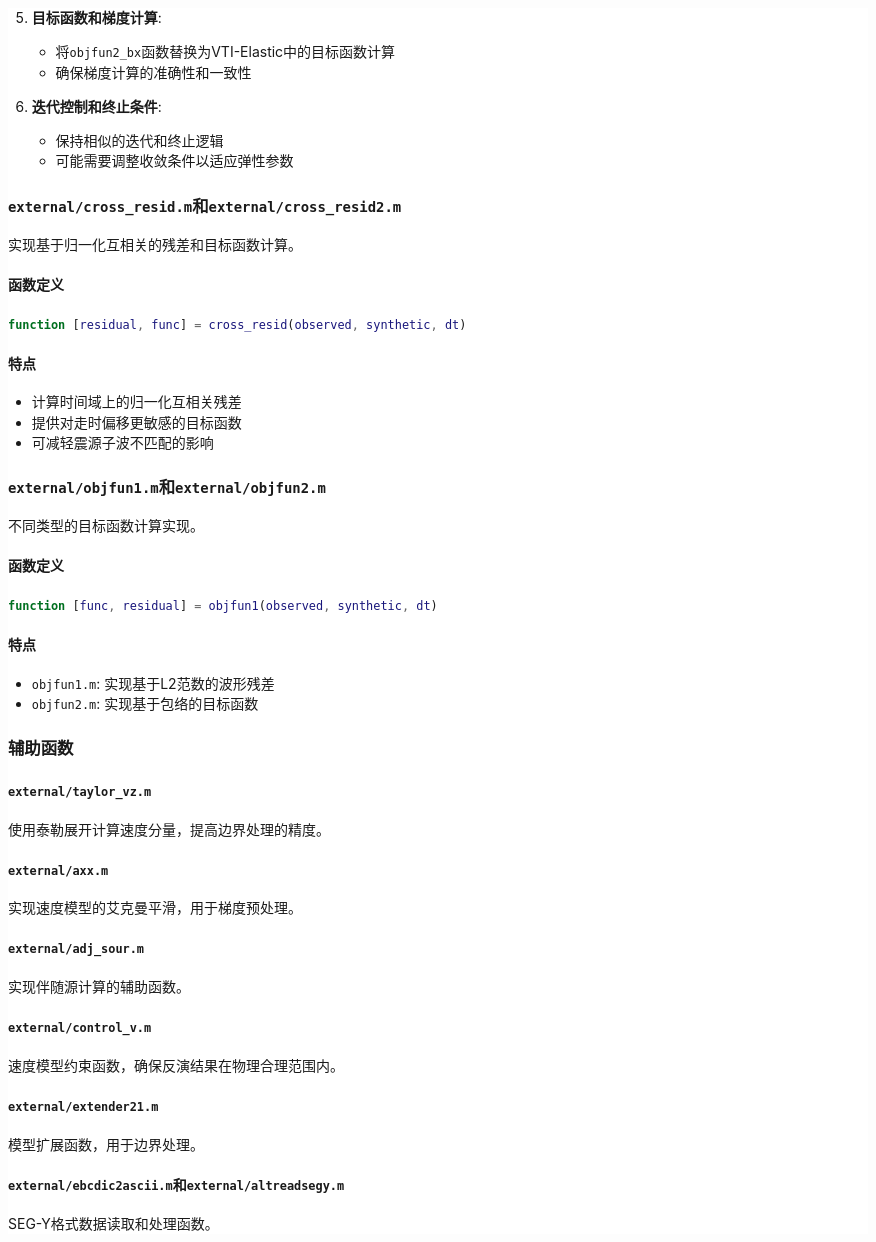 5. **目标函数和梯度计算**:
   - 将`objfun2_bx`函数替换为VTI-Elastic中的目标函数计算
   - 确保梯度计算的准确性和一致性

6. **迭代控制和终止条件**:
   - 保持相似的迭代和终止逻辑
   - 可能需要调整收敛条件以适应弹性参数

### `external/cross_resid.m`和`external/cross_resid2.m`
实现基于归一化互相关的残差和目标函数计算。

#### 函数定义
```matlab
function [residual, func] = cross_resid(observed, synthetic, dt)
```

#### 特点
- 计算时间域上的归一化互相关残差
- 提供对走时偏移更敏感的目标函数
- 可减轻震源子波不匹配的影响

### `external/objfun1.m`和`external/objfun2.m`
不同类型的目标函数计算实现。

#### 函数定义
```matlab
function [func, residual] = objfun1(observed, synthetic, dt)
```

#### 特点
- `objfun1.m`: 实现基于L2范数的波形残差
- `objfun2.m`: 实现基于包络的目标函数

### 辅助函数

#### `external/taylor_vz.m`
使用泰勒展开计算速度分量，提高边界处理的精度。

#### `external/axx.m`
实现速度模型的艾克曼平滑，用于梯度预处理。

#### `external/adj_sour.m`
实现伴随源计算的辅助函数。

#### `external/control_v.m`
速度模型约束函数，确保反演结果在物理合理范围内。

#### `external/extender21.m`
模型扩展函数，用于边界处理。

#### `external/ebcdic2ascii.m`和`external/altreadsegy.m`
SEG-Y格式数据读取和处理函数。
